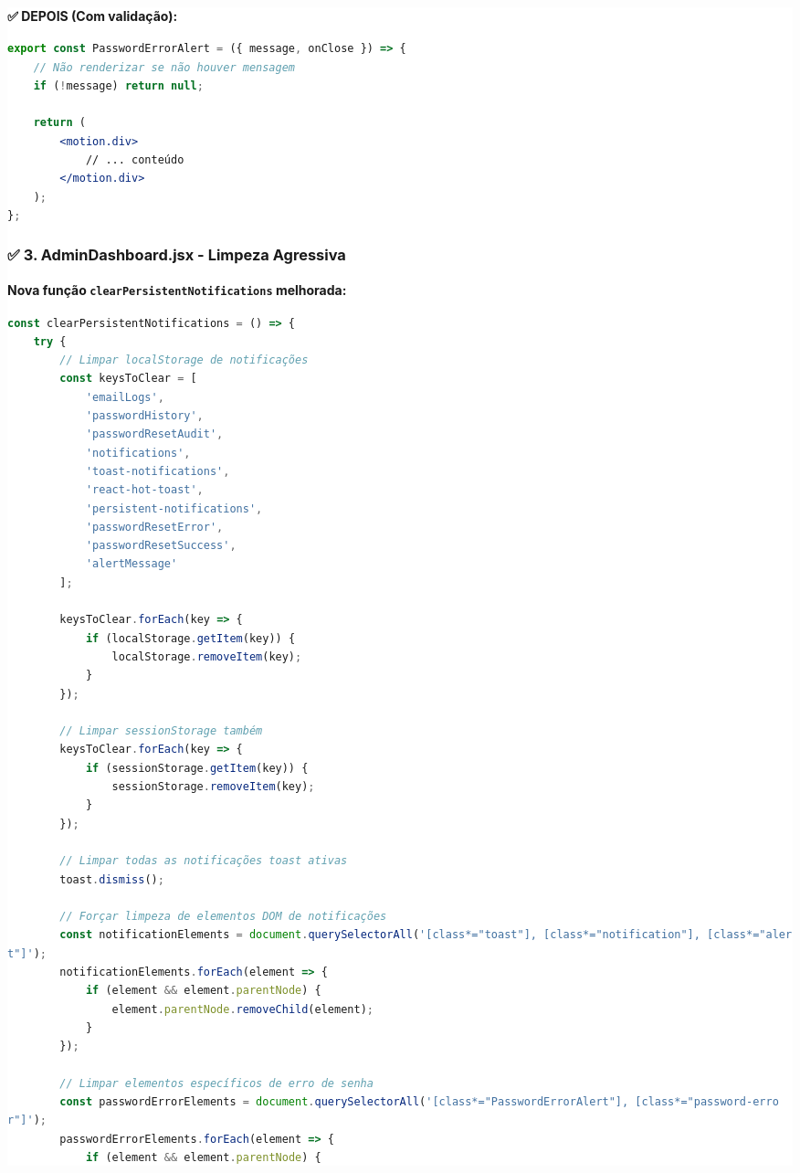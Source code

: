 **✅ DEPOIS (Com validação):**
```jsx
export const PasswordErrorAlert = ({ message, onClose }) => {
    // Não renderizar se não houver mensagem
    if (!message) return null;
    
    return (
        <motion.div>
            // ... conteúdo
        </motion.div>
    );
};
```

### **✅ 3. AdminDashboard.jsx - Limpeza Agressiva**

**Nova função `clearPersistentNotifications` melhorada:**
```javascript
const clearPersistentNotifications = () => {
    try {
        // Limpar localStorage de notificações
        const keysToClear = [
            'emailLogs',
            'passwordHistory', 
            'passwordResetAudit',
            'notifications',
            'toast-notifications',
            'react-hot-toast',
            'persistent-notifications',
            'passwordResetError',
            'passwordResetSuccess',
            'alertMessage'
        ];

        keysToClear.forEach(key => {
            if (localStorage.getItem(key)) {
                localStorage.removeItem(key);
            }
        });

        // Limpar sessionStorage também
        keysToClear.forEach(key => {
            if (sessionStorage.getItem(key)) {
                sessionStorage.removeItem(key);
            }
        });

        // Limpar todas as notificações toast ativas
        toast.dismiss();

        // Forçar limpeza de elementos DOM de notificações
        const notificationElements = document.querySelectorAll('[class*="toast"], [class*="notification"], [class*="alert"]');
        notificationElements.forEach(element => {
            if (element && element.parentNode) {
                element.parentNode.removeChild(element);
            }
        });

        // Limpar elementos específicos de erro de senha
        const passwordErrorElements = document.querySelectorAll('[class*="PasswordErrorAlert"], [class*="password-error"]');
        passwordErrorElements.forEach(element => {
            if (element && element.parentNode) {
```